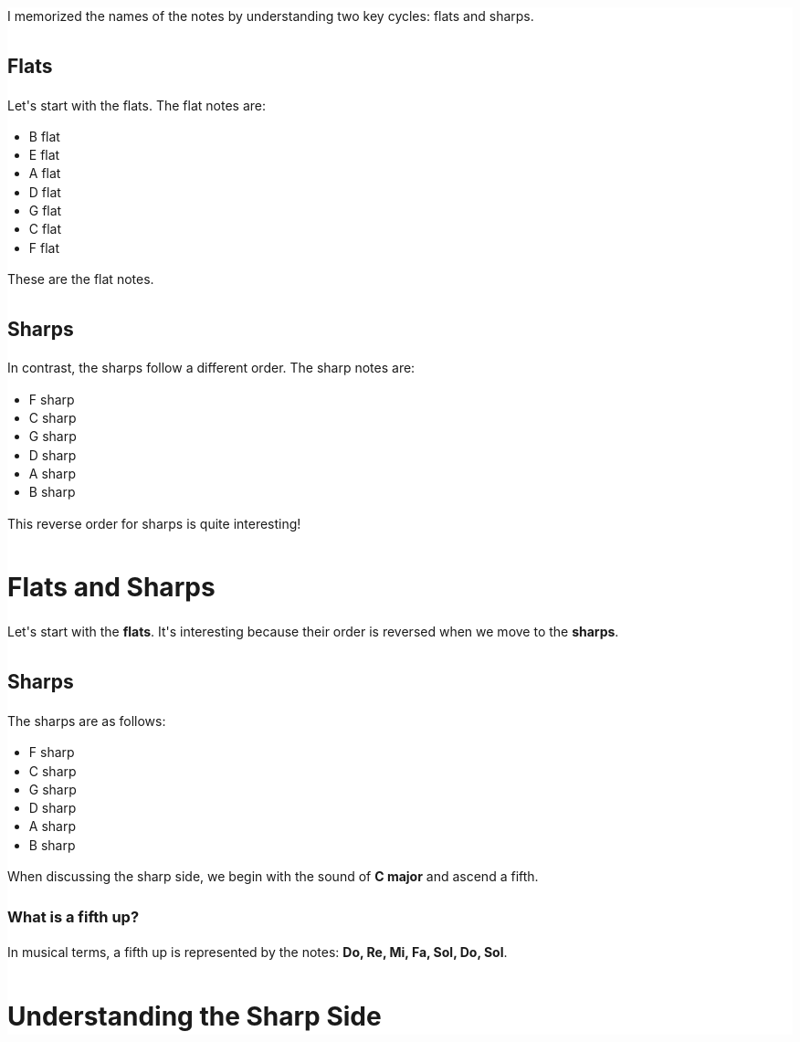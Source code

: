 I memorized the names of the notes by understanding two key cycles: flats and sharps.

## Flats

Let's start with the flats. The flat notes are:

- B flat
- E flat
- A flat
- D flat
- G flat
- C flat
- F flat

These are the flat notes.

## Sharps

In contrast, the sharps follow a different order. The sharp notes are:

- F sharp
- C sharp
- G sharp
- D sharp
- A sharp
- B sharp

This reverse order for sharps is quite interesting!

# Flats and Sharps

Let's start with the **flats**. It's interesting because their order is reversed when we move to the **sharps**.

## Sharps

The sharps are as follows:
- F sharp
- C sharp
- G sharp
- D sharp
- A sharp
- B sharp

When discussing the sharp side, we begin with the sound of **C major** and ascend a fifth.

### What is a fifth up?

In musical terms, a fifth up is represented by the notes: **Do, Re, Mi, Fa, Sol, Do, Sol**.

# Understanding the Sharp Side
